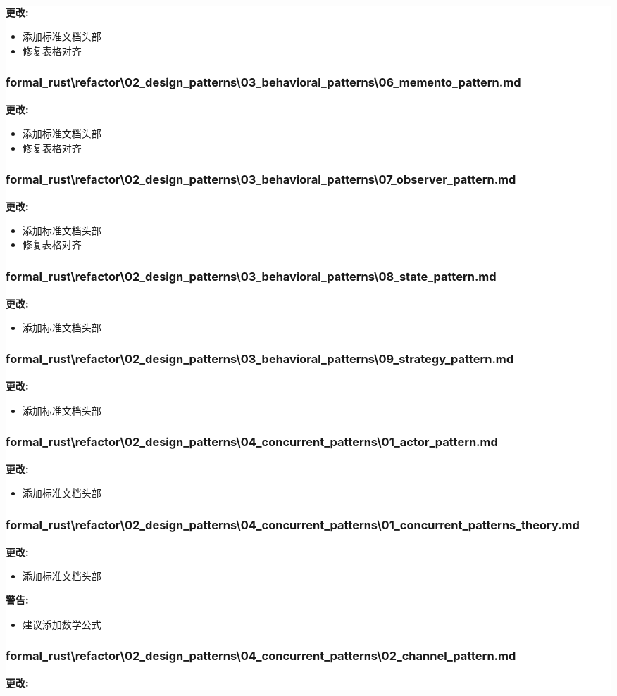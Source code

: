 **更改:**

- 添加标准文档头部
- 修复表格对齐

### formal_rust\refactor\02_design_patterns\03_behavioral_patterns\06_memento_pattern.md

**更改:**

- 添加标准文档头部
- 修复表格对齐

### formal_rust\refactor\02_design_patterns\03_behavioral_patterns\07_observer_pattern.md

**更改:**

- 添加标准文档头部
- 修复表格对齐

### formal_rust\refactor\02_design_patterns\03_behavioral_patterns\08_state_pattern.md

**更改:**

- 添加标准文档头部

### formal_rust\refactor\02_design_patterns\03_behavioral_patterns\09_strategy_pattern.md

**更改:**

- 添加标准文档头部

### formal_rust\refactor\02_design_patterns\04_concurrent_patterns\01_actor_pattern.md

**更改:**

- 添加标准文档头部

### formal_rust\refactor\02_design_patterns\04_concurrent_patterns\01_concurrent_patterns_theory.md

**更改:**

- 添加标准文档头部

**警告:**

- 建议添加数学公式

### formal_rust\refactor\02_design_patterns\04_concurrent_patterns\02_channel_pattern.md

**更改:**
